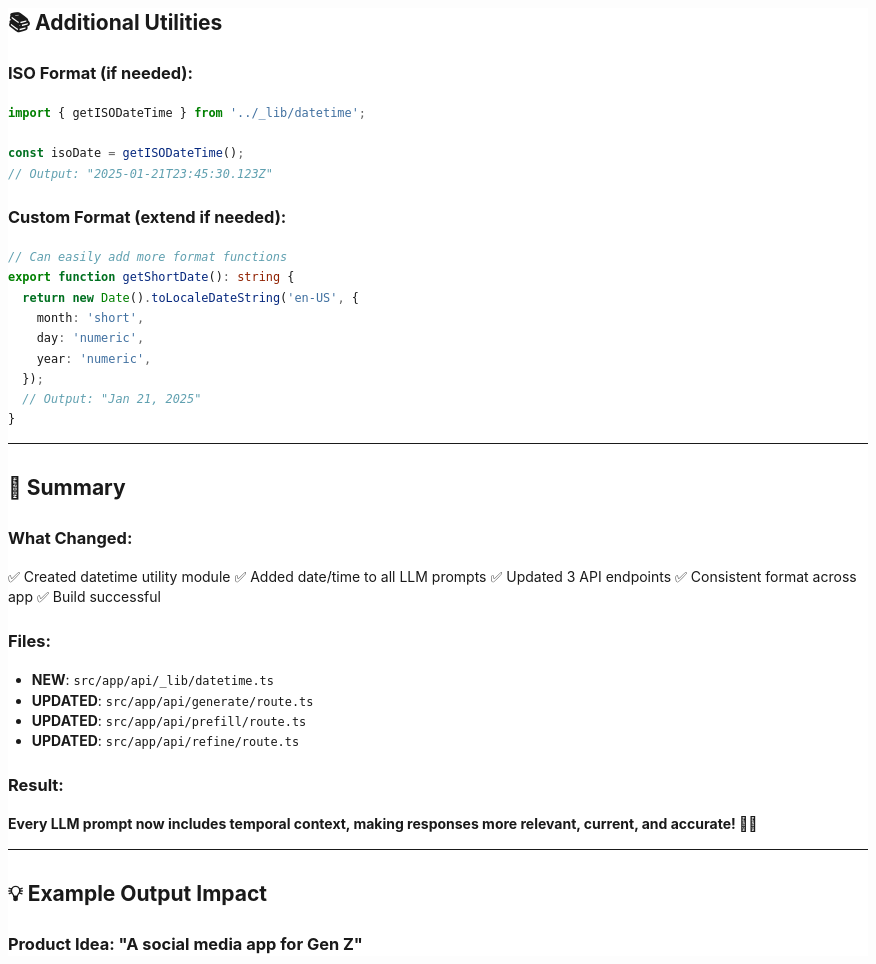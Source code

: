 
## 📚 Additional Utilities

### ISO Format (if needed):
```typescript
import { getISODateTime } from '../_lib/datetime';

const isoDate = getISODateTime();
// Output: "2025-01-21T23:45:30.123Z"
```

### Custom Format (extend if needed):
```typescript
// Can easily add more format functions
export function getShortDate(): string {
  return new Date().toLocaleDateString('en-US', {
    month: 'short',
    day: 'numeric',
    year: 'numeric',
  });
  // Output: "Jan 21, 2025"
}
```

---

## 🎉 Summary

### What Changed:
✅ Created datetime utility module
✅ Added date/time to all LLM prompts
✅ Updated 3 API endpoints
✅ Consistent format across app
✅ Build successful

### Files:
- **NEW**: `src/app/api/_lib/datetime.ts`
- **UPDATED**: `src/app/api/generate/route.ts`
- **UPDATED**: `src/app/api/prefill/route.ts`
- **UPDATED**: `src/app/api/refine/route.ts`

### Result:
**Every LLM prompt now includes temporal context, making responses more relevant, current, and accurate! 📅✨**

---

## 💡 Example Output Impact

### Product Idea: "A social media app for Gen Z"
